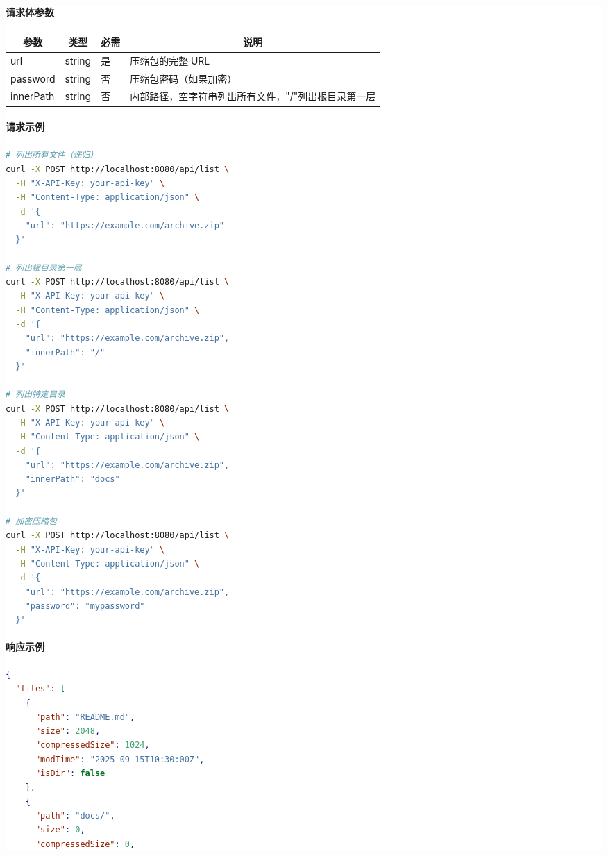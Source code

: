 #### 请求体参数

| 参数 | 类型 | 必需 | 说明 |
|------|------|------|------|
| url | string | 是 | 压缩包的完整 URL |
| password | string | 否 | 压缩包密码（如果加密） |
| innerPath | string | 否 | 内部路径，空字符串列出所有文件，"/"列出根目录第一层 |

#### 请求示例

```bash
# 列出所有文件（递归）
curl -X POST http://localhost:8080/api/list \
  -H "X-API-Key: your-api-key" \
  -H "Content-Type: application/json" \
  -d '{
    "url": "https://example.com/archive.zip"
  }'

# 列出根目录第一层
curl -X POST http://localhost:8080/api/list \
  -H "X-API-Key: your-api-key" \
  -H "Content-Type: application/json" \
  -d '{
    "url": "https://example.com/archive.zip",
    "innerPath": "/"
  }'

# 列出特定目录
curl -X POST http://localhost:8080/api/list \
  -H "X-API-Key: your-api-key" \
  -H "Content-Type: application/json" \
  -d '{
    "url": "https://example.com/archive.zip",
    "innerPath": "docs"
  }'

# 加密压缩包
curl -X POST http://localhost:8080/api/list \
  -H "X-API-Key: your-api-key" \
  -H "Content-Type: application/json" \
  -d '{
    "url": "https://example.com/archive.zip",
    "password": "mypassword"
  }'
```

#### 响应示例

```json
{
  "files": [
    {
      "path": "README.md",
      "size": 2048,
      "compressedSize": 1024,
      "modTime": "2025-09-15T10:30:00Z",
      "isDir": false
    },
    {
      "path": "docs/",
      "size": 0,
      "compressedSize": 0,
```